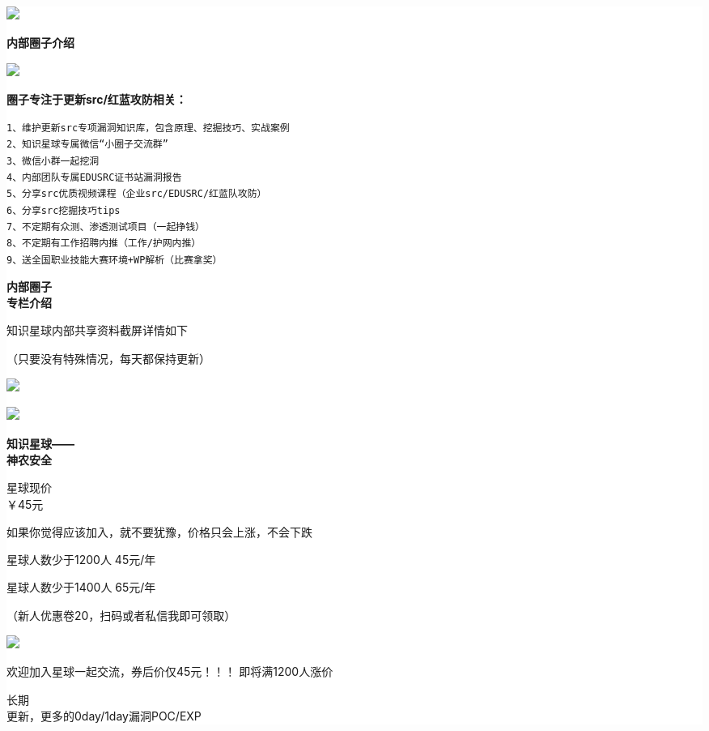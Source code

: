   
  
![](https://mmbiz.qpic.cn/sz_mmbiz_gif/MVPvEL7Qg0F0PmZricIVE4aZnhtO9Ap086iau0Y0jfCXicYKq3CCX9qSib3Xlb2CWzYLOn4icaWruKmYMvqSgk1I0Aw/640?wx_fmt=gif&tp=webp&wxfrom=5&wx_lazy=1&wx_co=1 "")  
  
**内部圈子介绍**  
  
  
![](https://mmbiz.qpic.cn/sz_mmbiz_gif/MVPvEL7Qg0F0PmZricIVE4aZnhtO9Ap08Z60FsVfKEBeQVmcSg1YS1uop1o9V1uibicy1tXCD6tMvzTjeGt34qr3g/640?wx_fmt=gif&tp=webp&wxfrom=5&wx_lazy=1&wx_co=1 "")  
  
  
  
**圈子专注于更新src/红蓝攻防相关：**  
  
```
1、维护更新src专项漏洞知识库，包含原理、挖掘技巧、实战案例
2、知识星球专属微信“小圈子交流群”
3、微信小群一起挖洞
4、内部团队专属EDUSRC证书站漏洞报告
5、分享src优质视频课程（企业src/EDUSRC/红蓝队攻防）
6、分享src挖掘技巧tips
7、不定期有众测、渗透测试项目（一起挣钱）
8、不定期有工作招聘内推（工作/护网内推）
9、送全国职业技能大赛环境+WP解析（比赛拿奖）
```  
  
  
  
  
**内部圈子**  
**专栏介绍**  
  
知识星球内部共享资料截屏详情如下  
  
（只要没有特殊情况，每天都保持更新）  
  
![](https://mmbiz.qpic.cn/sz_mmbiz_png/b7iaH1LtiaKWWYcoLuuFqXztiaw8CzfxpMibRSekfPpgmzg6Pn4yH440wEZhQZaJaxJds7olZp5H8Ma4PicQFclzGbQ/640?wx_fmt=png&from=appmsg "")  
  
![](https://mmbiz.qpic.cn/sz_mmbiz_png/b7iaH1LtiaKWWYcoLuuFqXztiaw8CzfxpMibgpeLSDuggy2U7TJWF3h7Af8JibBG0jA5fIyaYNUa2ODeG1r5DoOibAXA/640?wx_fmt=png&from=appmsg "")  
  
  
**知识星球——**  
**神农安全**  
  
星球现价   
￥45元  
  
如果你觉得应该加入，就不要犹豫，价格只会上涨，不会下跌  
  
星球人数少于1200人 45元/年  
  
星球人数少于1400人 65元/年  
  
（新人优惠卷20，扫码或者私信我即可领取）  
  
![](https://mmbiz.qpic.cn/sz_mmbiz_png/b7iaH1LtiaKWXWwRdxNQnWo5Eq7BzgsIKogHTNRKIZQVcM0QQE3wbFrFciafzrEaRcia7gkRFb4vujBubqic3sPIN1g/640?wx_fmt=png&from=appmsg "")  
  
欢迎加入星球一起交流，券后价仅45元！！！ 即将满1200人涨价  
  
长期  
更新，更多的0day/1day漏洞POC/EXP  
  